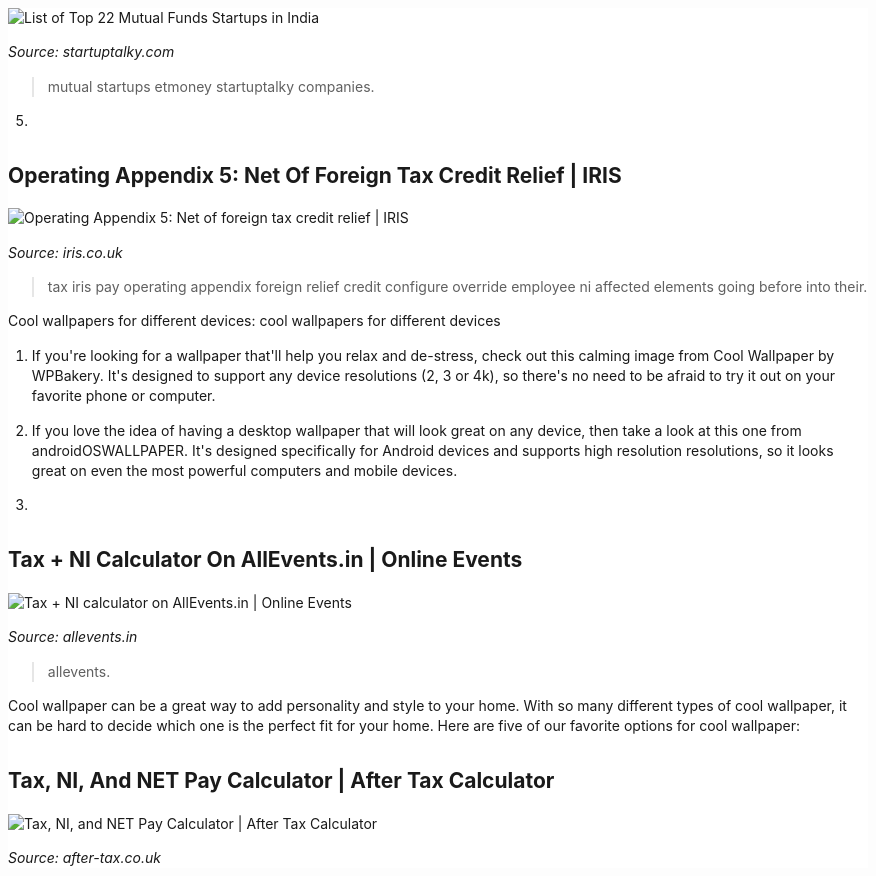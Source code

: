 <img loading=lazy src="https://startuptalky.com/content/images/2020/05/etmoney-mutual-fund-startups-startuptalky-2.jpg" onerror="this.onerror=null;this.src='https://tse1.mm.bing.net/th?id=OIP.KwngPRPgD4lUWA_KHss9XwHaB2&amp;pid=15.1';" alt="List of Top 22 Mutual Funds Startups in India">

_Source: startuptalky.com_

>mutual startups etmoney startuptalky companies. 

	

5.

    
## Operating Appendix 5: Net Of Foreign Tax Credit Relief | IRIS

<img loading=lazy src="https://www.iris.co.uk/wp-content/uploads/2019/07/resizedimage550529-IPP-App5-2.png" onerror="this.onerror=null;this.src='https://tse3.mm.bing.net/th?id=OIP.oebOU_eWhXPoAEQQFV0tTQHaHH&amp;pid=15.1';" alt="Operating Appendix 5: Net of foreign tax credit relief | IRIS">

_Source: iris.co.uk_

>tax iris pay operating appendix foreign relief credit configure override employee ni affected elements going before into their. 

	

Cool wallpapers for different devices:
cool wallpapers for different devices 

1. If you're looking for a wallpaper that'll help you relax and de-stress, check out this calming image from Cool Wallpaper by WPBakery. It's designed to support any device resolutions (2, 3 or 4k), so there's no need to be afraid to try it out on your favorite phone or computer.

2. If you love the idea of having a desktop wallpaper that will look great on any device, then take a look at this one from androidOSWALLPAPER. It's designed specifically for Android devices and supports high resolution resolutions, so it looks great on even the most powerful computers and mobile devices.

3.

    
## Tax + NI Calculator On AllEvents.in | Online Events

<img loading=lazy src="https://cdn-az.allevents.in/events2/banners/2c086f871e00619475e6821b7e03802e00ed564e20721f824abc95ecc0d7190d-rimg-w800-h800-gmir.jpg?v=1596728462" onerror="this.onerror=null;this.src='https://tse2.mm.bing.net/th?id=OIP.2r0YTxmC_kdlMwdco9EoCQHaHa&amp;pid=15.1';" alt="Tax + NI calculator on AllEvents.in | Online Events">

_Source: allevents.in_

>allevents. 

	

Cool wallpaper can be a great way to add personality and style to your home. With so many different types of cool wallpaper, it can be hard to decide which one is the perfect fit for your home. Here are five of our favorite options for cool wallpaper: 

    
## Tax, NI, And NET Pay Calculator | After Tax Calculator

<img loading=lazy src="https://after-tax.co.uk/tpl/images/after-tax-calculator.png" onerror="this.onerror=null;this.src='https://tse3.mm.bing.net/th?id=OIP.ZHVw28u4r1mURrNsaO5n8AHaEt&amp;pid=15.1';" alt="Tax, NI, and NET Pay Calculator | After Tax Calculator">

_Source: after-tax.co.uk_
